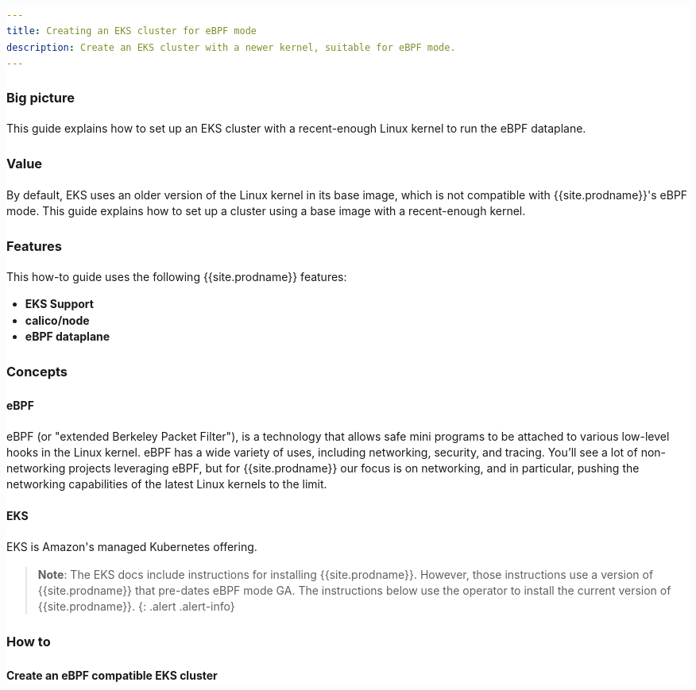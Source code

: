 ```yaml
---
title: Creating an EKS cluster for eBPF mode
description: Create an EKS cluster with a newer kernel, suitable for eBPF mode.
---
```


### Big picture

This guide explains how to set up an EKS cluster with a recent-enough Linux kernel to run the eBPF dataplane.  

### Value

By default, EKS uses an older version of the Linux kernel in its base image, which is not compatible with {{site.prodname}}'s 
eBPF mode.  This guide explains how to set up a cluster using a base image with a recent-enough kernel.

### Features

This how-to guide uses the following {{site.prodname}} features:

- **EKS Support**
- **calico/node**
- **eBPF dataplane**

### Concepts

#### eBPF

eBPF (or "extended Berkeley Packet Filter"), is a technology that allows safe mini programs to be attached to various 
low-level hooks in the Linux kernel. eBPF has a wide variety of uses, including networking, security, and tracing.
You’ll see a lot of non-networking projects leveraging eBPF, but for {{site.prodname}} our focus is on networking,
and in particular, pushing the networking capabilities of the latest Linux kernels to the limit.

#### EKS

EKS is Amazon's managed Kubernetes offering.

> **Note**: The EKS docs include instructions for installing {{site.prodname}}. However, those instructions use
> a version of {{site.prodname}} that pre-dates eBPF mode GA.  The instructions below use the operator to install
> the current version of {{site.prodname}}.
{: .alert .alert-info}

### How to

#### Create an eBPF compatible EKS cluster
